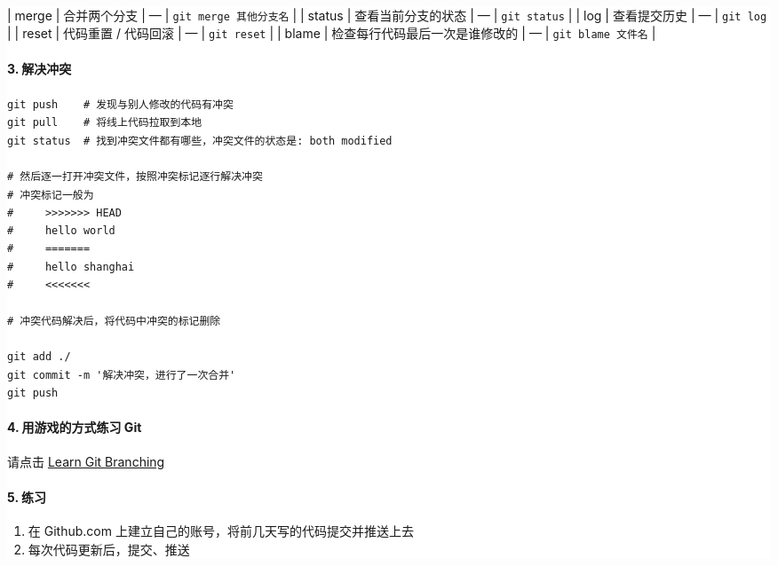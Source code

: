 | merge    | 合并两个分支                   |     —      | `git merge 其他分支名`             |
| status   | 查看当前分支的状态             |     —      | `git status`                       |
| log      | 查看提交历史                   |     —      | `git log`                          |
| reset    | 代码重置 / 代码回滚            |     —      | `git reset`                        |
| blame    | 检查每行代码最后一次是谁修改的 |     —      | `git blame 文件名`                 |

#### 3. 解决冲突

```shell
git push    # 发现与别人修改的代码有冲突
git pull    # 将线上代码拉取到本地
git status  # 找到冲突文件都有哪些，冲突文件的状态是: both modified

# 然后逐一打开冲突文件，按照冲突标记逐行解决冲突
# 冲突标记一般为
#     >>>>>>> HEAD
#     hello world
#     =======
#     hello shanghai
#     <<<<<<<

# 冲突代码解决后，将代码中冲突的标记删除

git add ./
git commit -m '解决冲突，进行了一次合并'
git push
```

#### 4. 用游戏的方式练习 Git

请点击 [Learn Git Branching](https://learngitbranching.js.org)

#### 5. 练习

1. 在 Github.com 上建立自己的账号，将前几天写的代码提交并推送上去
2. 每次代码更新后，提交、推送
